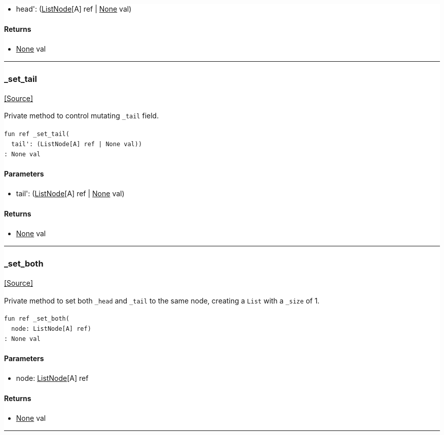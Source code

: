 *   head': ([ListNode](collections-ListNode.md)\[A\] ref | [None](builtin-None.md) val)

#### Returns

* [None](builtin-None.md) val

---

### _set_tail
<span class="source-link">[[Source]](src/collections/list.md#L-0-883)</span>


Private method to control mutating `_tail` field.


```pony
fun ref _set_tail(
  tail': (ListNode[A] ref | None val))
: None val
```
#### Parameters

*   tail': ([ListNode](collections-ListNode.md)\[A\] ref | [None](builtin-None.md) val)

#### Returns

* [None](builtin-None.md) val

---

### _set_both
<span class="source-link">[[Source]](src/collections/list.md#L-0-889)</span>


Private method to set both `_head` and `_tail` to the same node,
creating a `List` with a `_size` of 1.


```pony
fun ref _set_both(
  node: ListNode[A] ref)
: None val
```
#### Parameters

*   node: [ListNode](collections-ListNode.md)\[A\] ref

#### Returns

* [None](builtin-None.md) val

---

